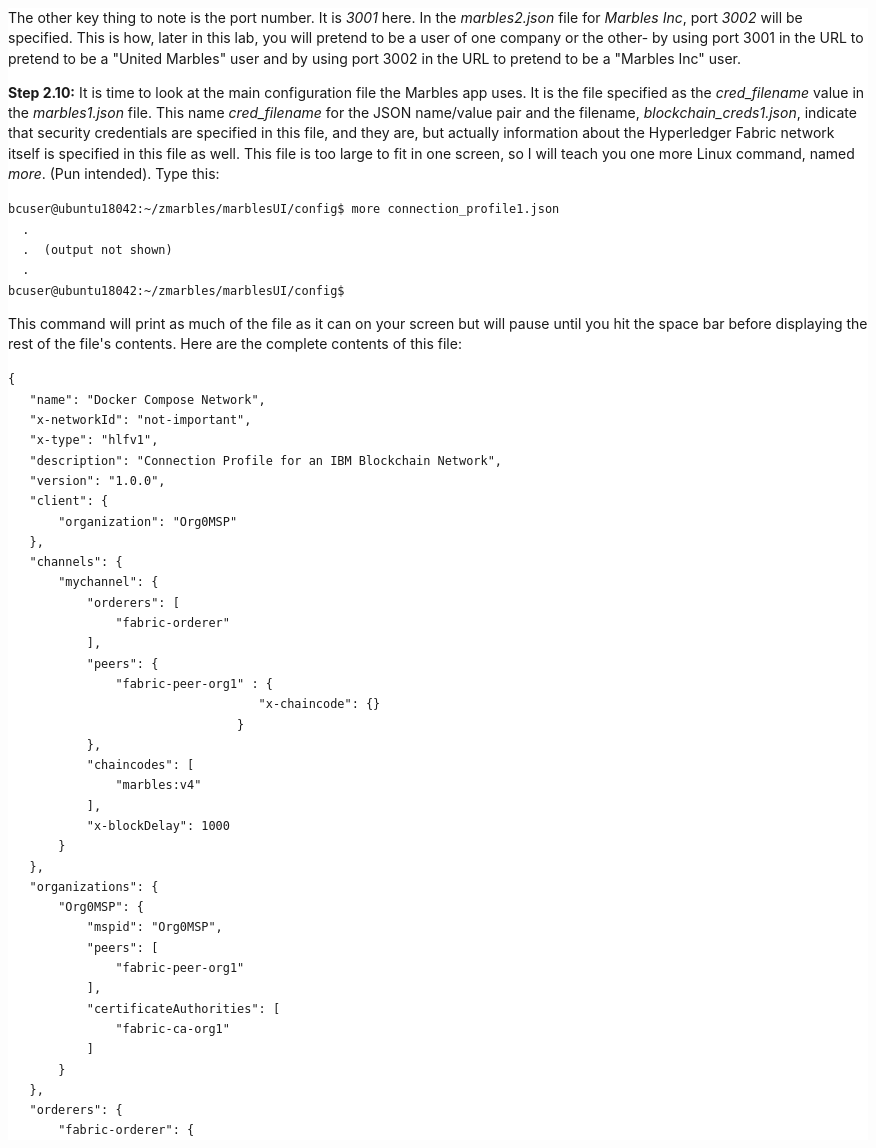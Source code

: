 The other key thing to note is the port number. It is *3001* here. In
the *marbles2.json* file for *Marbles Inc*, port *3002* will be
specified. This is how, later in this lab, you will pretend to be a user
of one company or the other- by using port 3001 in the URL to pretend to
be a "United Marbles" user and by using port 3002 in the URL to pretend
to be a "Marbles Inc" user.

**Step 2.10:** It is time to look at the main configuration file the
Marbles app uses. It is the file specified as the *cred\_filename* value
in the *marbles1.json* file. This name *cred\_filename* for the JSON
name/value pair and the filename, *blockchain\_creds1.json*, indicate
that security credentials are specified in this file, and they are, but
actually information about the Hyperledger Fabric network itself is
specified in this file as well. This file is too large to fit in one
screen, so I will teach you one more Linux command, named *more*. (Pun
intended). Type this:

    bcuser@ubuntu18042:~/zmarbles/marblesUI/config$ more connection_profile1.json
      .
      .  (output not shown)
      .
    bcuser@ubuntu18042:~/zmarbles/marblesUI/config$ 

This command will print as much of the file as it can on your screen but
will pause until you hit the space bar before displaying the rest of the file's
contents. Here are the complete contents of this file:

    {
       "name": "Docker Compose Network",
       "x-networkId": "not-important",
       "x-type": "hlfv1",
       "description": "Connection Profile for an IBM Blockchain Network",
       "version": "1.0.0",
       "client": {
           "organization": "Org0MSP"
       },
       "channels": {
           "mychannel": {
               "orderers": [
                   "fabric-orderer"
               ],
               "peers": {  
                   "fabric-peer-org1" : {
                                       "x-chaincode": {}
                                    }
               },
               "chaincodes": [
                   "marbles:v4"
               ],
               "x-blockDelay": 1000
           }
       },
       "organizations": {
           "Org0MSP": {
               "mspid": "Org0MSP",
               "peers": [
                   "fabric-peer-org1"
               ],
               "certificateAuthorities": [
                   "fabric-ca-org1"
               ]
           }
       },
       "orderers": {
           "fabric-orderer": {